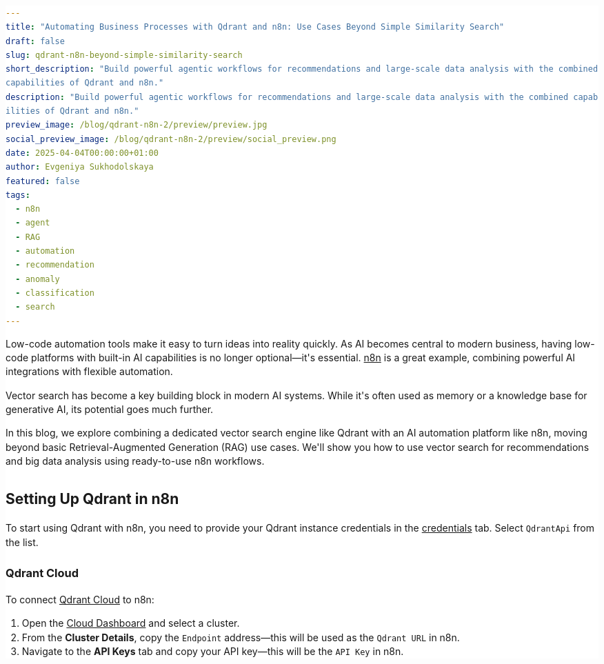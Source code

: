 ```yaml
---
title: "Automating Business Processes with Qdrant and n8n: Use Cases Beyond Simple Similarity Search"
draft: false
slug: qdrant-n8n-beyond-simple-similarity-search
short_description: "Build powerful agentic workflows for recommendations and large-scale data analysis with the combined capabilities of Qdrant and n8n."
description: "Build powerful agentic workflows for recommendations and large-scale data analysis with the combined capabilities of Qdrant and n8n."
preview_image: /blog/qdrant-n8n-2/preview/preview.jpg
social_preview_image: /blog/qdrant-n8n-2/preview/social_preview.png
date: 2025-04-04T00:00:00+01:00
author: Evgeniya Sukhodolskaya
featured: false
tags:
  - n8n
  - agent
  - RAG
  - automation
  - recommendation
  - anomaly
  - classification
  - search
---
```


Low-code automation tools make it easy to turn ideas into reality quickly. As AI becomes central to modern business, having low-code platforms with built-in AI capabilities is no longer optional—it's essential. [n8n](https://n8n.io/) is a great example, combining powerful AI integrations with flexible automation.

Vector search has become a key building block in modern AI systems. While it's often used as memory or a knowledge base for generative AI, its potential goes much further.

In this blog, we explore combining a dedicated vector search engine like Qdrant with an AI automation platform like n8n, moving beyond basic Retrieval-Augmented Generation (RAG) use cases. We'll show you how to use vector search for recommendations and big data analysis using ready-to-use n8n workflows.

## Setting Up Qdrant in n8n

To start using Qdrant with n8n, you need to provide your Qdrant instance credentials in the [credentials](https://docs.n8n.io/integrations/builtin/credentials/qdrant/#using-api-key) tab. Select `QdrantApi` from the list.

### Qdrant Cloud

To connect [Qdrant Cloud](https://qdrant.tech/documentation/cloud/) to n8n:
1. Open the [Cloud Dashboard](https://qdrant.to/cloud) and select a cluster.
2. From the **Cluster Details**, copy the `Endpoint` address—this will be used as the `Qdrant URL` in n8n.
3. Navigate to the **API Keys** tab and copy your API key—this will be the `API Key` in n8n.
